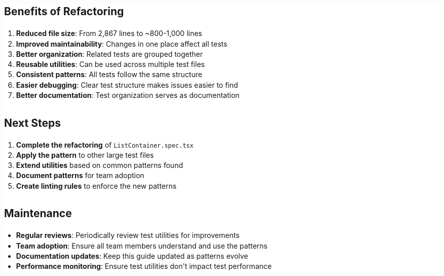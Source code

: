 ## Benefits of Refactoring

1. **Reduced file size**: From 2,867 lines to ~800-1,000 lines
2. **Improved maintainability**: Changes in one place affect all tests
3. **Better organization**: Related tests are grouped together
4. **Reusable utilities**: Can be used across multiple test files
5. **Consistent patterns**: All tests follow the same structure
6. **Easier debugging**: Clear test structure makes issues easier to find
7. **Better documentation**: Test organization serves as documentation

## Next Steps

1. **Complete the refactoring** of `ListContainer.spec.tsx`
2. **Apply the pattern** to other large test files
3. **Extend utilities** based on common patterns found
4. **Document patterns** for team adoption
5. **Create linting rules** to enforce the new patterns

## Maintenance

- **Regular reviews**: Periodically review test utilities for improvements
- **Team adoption**: Ensure all team members understand and use the patterns
- **Documentation updates**: Keep this guide updated as patterns evolve
- **Performance monitoring**: Ensure test utilities don't impact test performance
